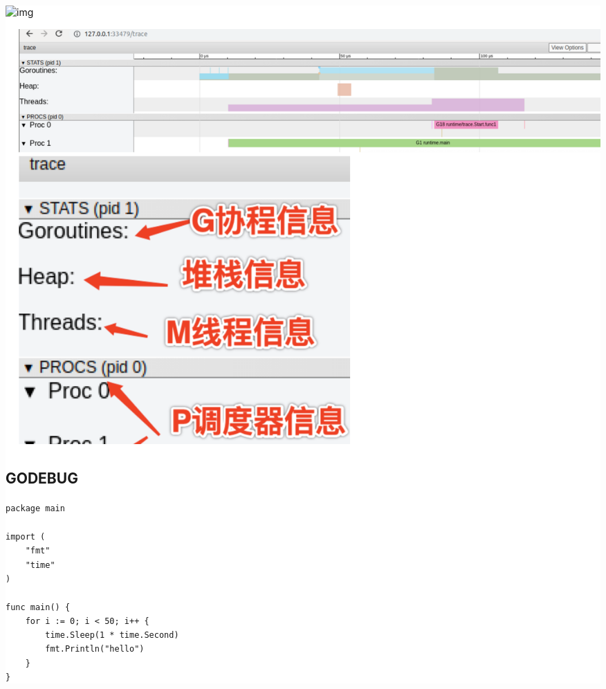 ![img](https://img.kancloud.cn/25/ed/25ede16ec870076f211f8924c2c2bf6f_492x556.png)

![image-20201215210051346](GMP.assets/image-20201215210051346.png)



## GODEBUG

```
package main

import (
	"fmt"
	"time"
)

func main() {
	for i := 0; i < 50; i++ {
		time.Sleep(1 * time.Second)
		fmt.Println("hello")
	}
}

```
